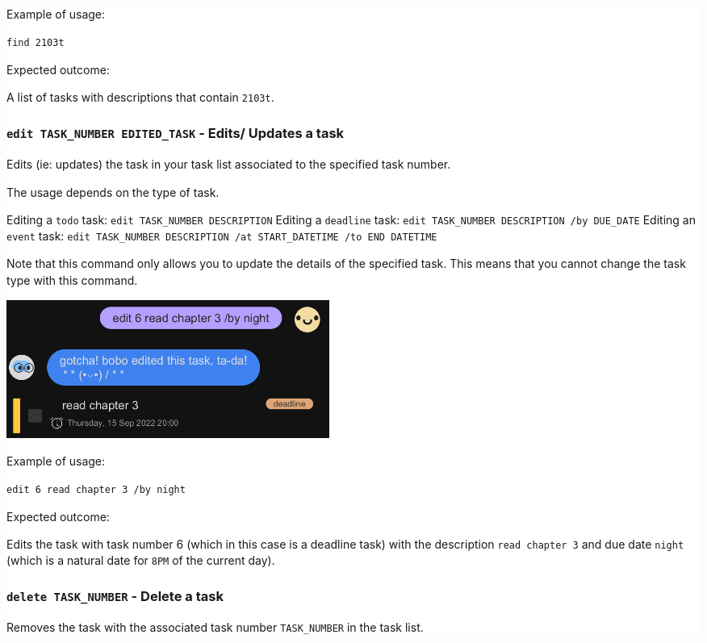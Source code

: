 Example of usage:

`find 2103t`

Expected outcome:

A list of tasks with descriptions that contain `2103t`.

### `edit TASK_NUMBER EDITED_TASK` - Edits/ Updates a task

Edits (ie: updates) the task in your task list associated to
the specified task number.

The usage depends on the type of task.

Editing a `todo` task: `edit TASK_NUMBER DESCRIPTION`
Editing a `deadline` task: `edit TASK_NUMBER DESCRIPTION /by DUE_DATE`
Editing an `event` task: `edit TASK_NUMBER DESCRIPTION /at START_DATETIME /to END DATETIME`

Note that this command only allows you to update the details of the specified task.
This means that you cannot change the task type with this command.

<img src="images/Edit.png" width="400"/>

Example of usage:

`edit 6 read chapter 3 /by night`

Expected outcome:

Edits the task with task number 6 (which in this case is a
deadline task) with the description `read chapter 3` and
due date `night` (which is a natural date for `8PM` of the
current day).

### `delete TASK_NUMBER` - Delete a task

Removes the task with the associated task number `TASK_NUMBER`
in the task list.

